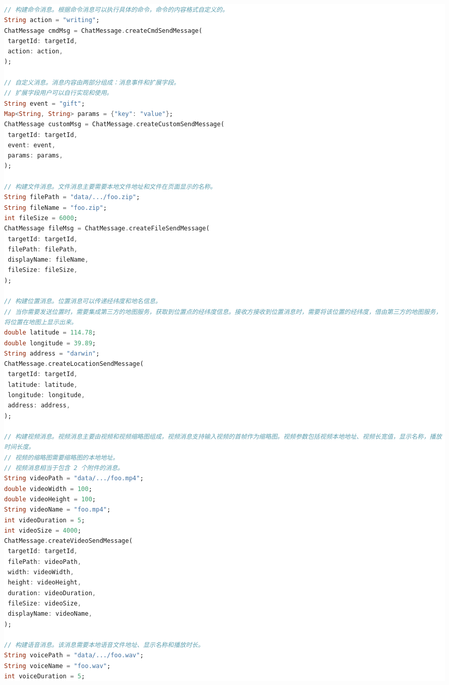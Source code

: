    ```dart
   // 构建命令消息。根据命令消息可以执行具体的命令，命令的内容格式自定义的。
   String action = "writing";
   ChatMessage cmdMsg = ChatMessage.createCmdSendMessage(
    targetId: targetId,
    action: action,
   );

   // 自定义消息。消息内容由两部分组成：消息事件和扩展字段。
   // 扩展字段用户可以自行实现和使用。
   String event = "gift";
   Map<String, String> params = {"key": "value"};
   ChatMessage customMsg = ChatMessage.createCustomSendMessage(
    targetId: targetId,
    event: event,
    params: params,
   );

   // 构建文件消息。文件消息主要需要本地文件地址和文件在页面显示的名称。
   String filePath = "data/.../foo.zip";
   String fileName = "foo.zip";
   int fileSize = 6000;
   ChatMessage fileMsg = ChatMessage.createFileSendMessage(
    targetId: targetId,
    filePath: filePath,
    displayName: fileName,
    fileSize: fileSize,
   );

   // 构建位置消息。位置消息可以传递经纬度和地名信息。
   // 当你需要发送位置时，需要集成第三方的地图服务，获取到位置点的经纬度信息。接收方接收到位置消息时，需要将该位置的经纬度，借由第三方的地图服务，将位置在地图上显示出来。
   double latitude = 114.78;
   double longitude = 39.89;
   String address = "darwin";
   ChatMessage.createLocationSendMessage(
    targetId: targetId,
    latitude: latitude,
    longitude: longitude,
    address: address,
   );

   // 构建视频消息。视频消息主要由视频和视频缩略图组成，视频消息支持输入视频的首帧作为缩略图。视频参数包括视频本地地址、视频长宽值，显示名称，播放时间长度。
   // 视频的缩略图需要缩略图的本地地址。
   // 视频消息相当于包含 2 个附件的消息。
   String videoPath = "data/.../foo.mp4";
   double videoWidth = 100;
   double videoHeight = 100;
   String videoName = "foo.mp4";
   int videoDuration = 5;
   int videoSize = 4000;
   ChatMessage.createVideoSendMessage(
    targetId: targetId,
    filePath: videoPath,
    width: videoWidth,
    height: videoHeight,
    duration: videoDuration,
    fileSize: videoSize,
    displayName: videoName,
   );

   // 构建语音消息。该消息需要本地语音文件地址、显示名称和播放时长。
   String voicePath = "data/.../foo.wav";
   String voiceName = "foo.wav";
   int voiceDuration = 5;
   ```